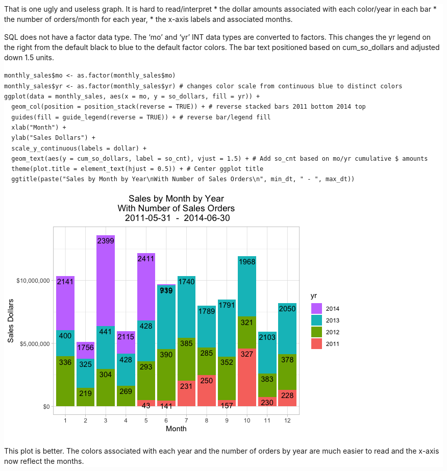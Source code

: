 
That is one ugly and useless graph. It is hard to read/interpret \* the
dollar amounts associated with each color/year in each bar \* the number
of orders/month for each year, \* the x-axis labels and associated
months.

SQL does not have a factor data type. The ‘mo’ and ‘yr’ INT data types
are converted to factors. This changes the yr legend on the right from
the default black to blue to the default factor colors. The bar text
positioned based on cum\_so\_dollars and adjusted down 1.5 units.

    monthly_sales$mo <- as.factor(monthly_sales$mo)
    monthly_sales$yr <- as.factor(monthly_sales$yr) # changes color scale from continuous blue to distinct colors
    ggplot(data = monthly_sales, aes(x = mo, y = so_dollars, fill = yr)) +
      geom_col(position = position_stack(reverse = TRUE)) + # reverse stacked bars 2011 bottom 2014 top
      guides(fill = guide_legend(reverse = TRUE)) + # reverse bar/legend fill
      xlab("Month") +
      ylab("Sales Dollars") +
      scale_y_continuous(labels = dollar) +
      geom_text(aes(y = cum_so_dollars, label = so_cnt), vjust = 1.5) + # Add so_cnt based on mo/yr cumulative $ amounts
      theme(plot.title = element_text(hjust = 0.5)) + # Center ggplot title
      ggtitle(paste("Sales by Month by Year\nWith Number of Sales Orders\n", min_dt, " - ", max_dt))

![](aw_so_eda_files/figure-markdown_strict/unnamed-chunk-4-1.png)

This plot is better. The colors associated with each year and the number
of orders by year are much easier to read and the x-axis now reflect the
months.
